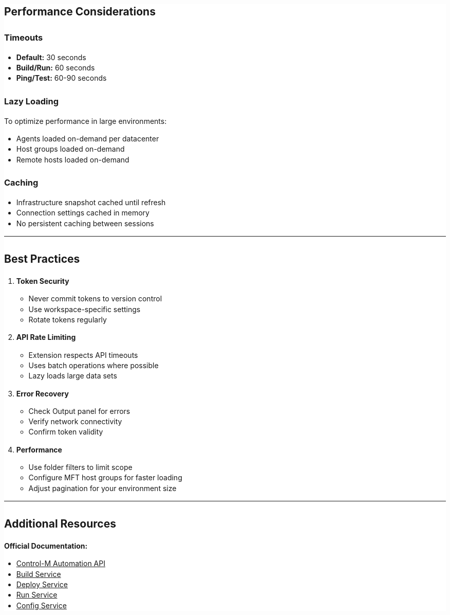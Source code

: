 
## Performance Considerations

### Timeouts

- **Default:** 30 seconds
- **Build/Run:** 60 seconds
- **Ping/Test:** 60-90 seconds

### Lazy Loading

To optimize performance in large environments:
- Agents loaded on-demand per datacenter
- Host groups loaded on-demand
- Remote hosts loaded on-demand

### Caching

- Infrastructure snapshot cached until refresh
- Connection settings cached in memory
- No persistent caching between sessions

---

## Best Practices

1. **Token Security**
   - Never commit tokens to version control
   - Use workspace-specific settings
   - Rotate tokens regularly

2. **API Rate Limiting**
   - Extension respects API timeouts
   - Uses batch operations where possible
   - Lazy loads large data sets

3. **Error Recovery**
   - Check Output panel for errors
   - Verify network connectivity
   - Confirm token validity

4. **Performance**
   - Use folder filters to limit scope
   - Configure MFT host groups for faster loading
   - Adjust pagination for your environment size

---

## Additional Resources

**Official Documentation:**
- [Control-M Automation API](https://documents.bmc.com/supportu/API/Monthly/en-US/Documentation/API_Intro.htm)
- [Build Service](https://documents.bmc.com/supportu/API/Monthly/en-US/Documentation/API_Services_BuildService.htm)
- [Deploy Service](https://documents.bmc.com/supportu/API/Monthly/en-US/Documentation/API_Services_DeployService.htm)
- [Run Service](https://documents.bmc.com/supportu/API/Monthly/en-US/Documentation/API_Services_RunService.htm)
- [Config Service](https://documents.bmc.com/supportu/API/Monthly/en-US/Documentation/API_Services_ConfigService_Main.htm)
